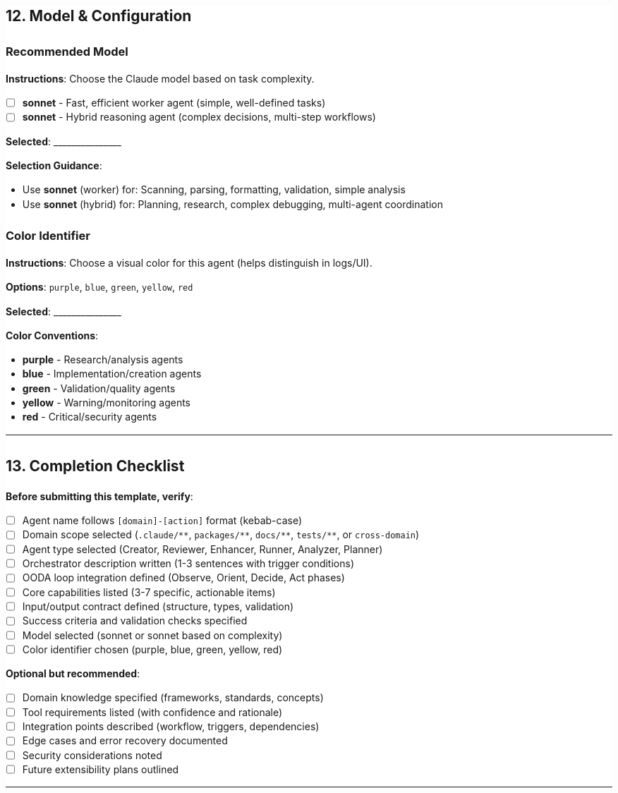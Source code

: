
## 12. Model & Configuration

### Recommended Model
**Instructions**: Choose the Claude model based on task complexity.

- [ ] **sonnet** - Fast, efficient worker agent (simple, well-defined tasks)
- [ ] **sonnet** - Hybrid reasoning agent (complex decisions, multi-step workflows)

**Selected**: _______________

**Selection Guidance**:
- Use **sonnet** (worker) for: Scanning, parsing, formatting, validation, simple analysis
- Use **sonnet** (hybrid) for: Planning, research, complex debugging, multi-agent coordination

### Color Identifier
**Instructions**: Choose a visual color for this agent (helps distinguish in logs/UI).

**Options**: `purple`, `blue`, `green`, `yellow`, `red`

**Selected**: _______________

**Color Conventions**:
- **purple** - Research/analysis agents
- **blue** - Implementation/creation agents
- **green** - Validation/quality agents
- **yellow** - Warning/monitoring agents
- **red** - Critical/security agents

---

## 13. Completion Checklist

**Before submitting this template, verify**:

- [ ] Agent name follows `[domain]-[action]` format (kebab-case)
- [ ] Domain scope selected (`.claude/**`, `packages/**`, `docs/**`, `tests/**`, or `cross-domain`)
- [ ] Agent type selected (Creator, Reviewer, Enhancer, Runner, Analyzer, Planner)
- [ ] Orchestrator description written (1-3 sentences with trigger conditions)
- [ ] OODA loop integration defined (Observe, Orient, Decide, Act phases)
- [ ] Core capabilities listed (3-7 specific, actionable items)
- [ ] Input/output contract defined (structure, types, validation)
- [ ] Success criteria and validation checks specified
- [ ] Model selected (sonnet or sonnet based on complexity)
- [ ] Color identifier chosen (purple, blue, green, yellow, red)

**Optional but recommended**:
- [ ] Domain knowledge specified (frameworks, standards, concepts)
- [ ] Tool requirements listed (with confidence and rationale)
- [ ] Integration points described (workflow, triggers, dependencies)
- [ ] Edge cases and error recovery documented
- [ ] Security considerations noted
- [ ] Future extensibility plans outlined

---